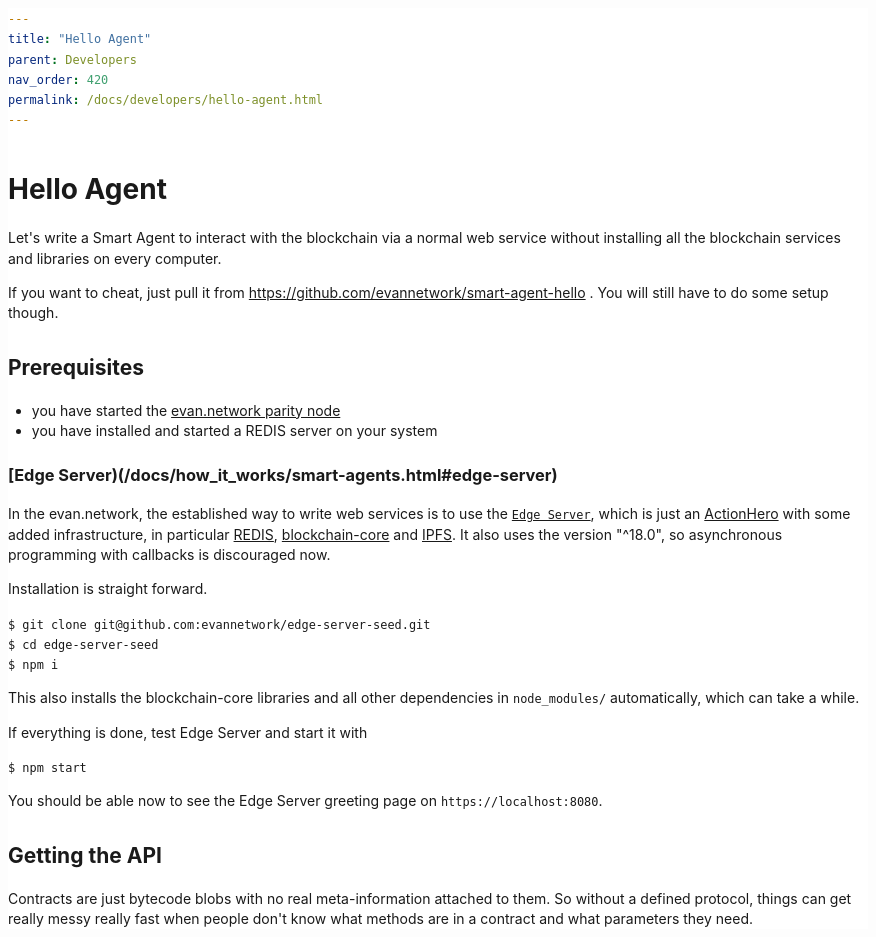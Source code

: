 ```yaml
---
title: "Hello Agent"
parent: Developers
nav_order: 420
permalink: /docs/developers/hello-agent.html
---
```


# Hello Agent

Let's write a Smart Agent to interact with the blockchain via a normal web service without installing all the blockchain services and libraries on every computer.

If you want to cheat, just pull it from https://github.com/evannetwork/smart-agent-hello .
You will still have to do some setup though.

## Prerequisites

- you have started the [evan.network parity node](/docs/developers/tooling/setting-up.html)
- you have installed and started a REDIS server on your system

### [Edge Server)(/docs/how_it_works/smart-agents.html#edge-server)
In the evan.network, the established way to write web services is to use the [`Edge Server`](https://github.com/evannetwork/edge-server-seed), which is just an [ActionHero](https://www.actionherojs.com/) with some added infrastructure, in particular [REDIS](https://redis.io/), [blockchain-core](https://github.com/evannetwork/api-blockchain-core) and [IPFS](/docs/developers/concepts/ipfs.html). It also uses the version "^18.0", so asynchronous programming with callbacks is discouraged now.

Installation is straight forward.

```sh
$ git clone git@github.com:evannetwork/edge-server-seed.git
$ cd edge-server-seed
$ npm i
```

This also installs the blockchain-core libraries and all other dependencies in `node_modules/` automatically, which can take a while.

If everything is done, test Edge Server and start it with

```sh
$ npm start
```

You should be able now to see the Edge Server greeting page on `https://localhost:8080`.

## Getting the API
Contracts are just bytecode blobs with no real meta-information attached to them. So without
a defined protocol, things can get really messy really fast when people don't know what
methods are in a contract and what parameters they need.
